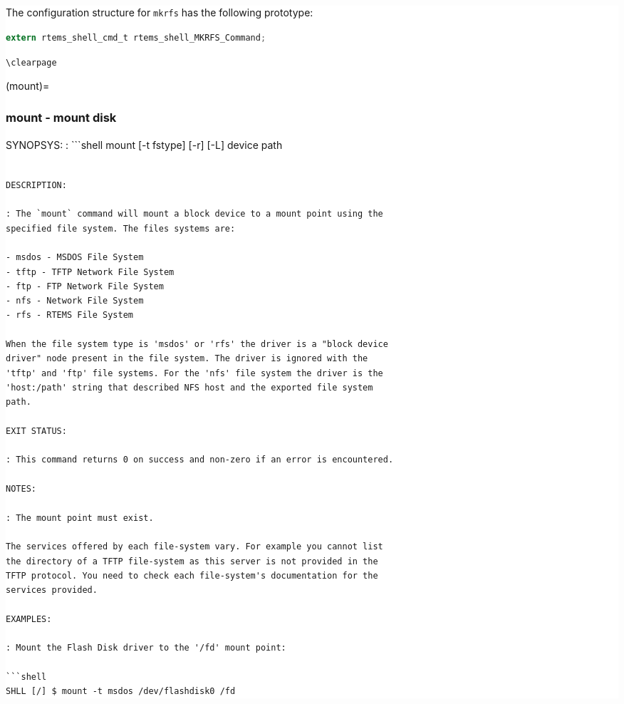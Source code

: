   The configuration structure for `mkrfs` has the following prototype:

  ```c
  extern rtems_shell_cmd_t rtems_shell_MKRFS_Command;
  ```

```{raw} latex
\clearpage
```

(mount)=

### mount - mount disk

```{index} mount
```

SYNOPSYS:
: ```shell
  mount [-t fstype] [-r] [-L] device path
  ```

DESCRIPTION:

: The `mount` command will mount a block device to a mount point using the
  specified file system. The files systems are:

  - msdos - MSDOS File System
  - tftp - TFTP Network File System
  - ftp - FTP Network File System
  - nfs - Network File System
  - rfs - RTEMS File System

  When the file system type is 'msdos' or 'rfs' the driver is a "block device
  driver" node present in the file system. The driver is ignored with the
  'tftp' and 'ftp' file systems. For the 'nfs' file system the driver is the
  'host:/path' string that described NFS host and the exported file system
  path.

EXIT STATUS:

: This command returns 0 on success and non-zero if an error is encountered.

NOTES:

: The mount point must exist.

  The services offered by each file-system vary. For example you cannot list
  the directory of a TFTP file-system as this server is not provided in the
  TFTP protocol. You need to check each file-system's documentation for the
  services provided.

EXAMPLES:

: Mount the Flash Disk driver to the '/fd' mount point:

  ```shell
  SHLL [/] $ mount -t msdos /dev/flashdisk0 /fd
  ```
